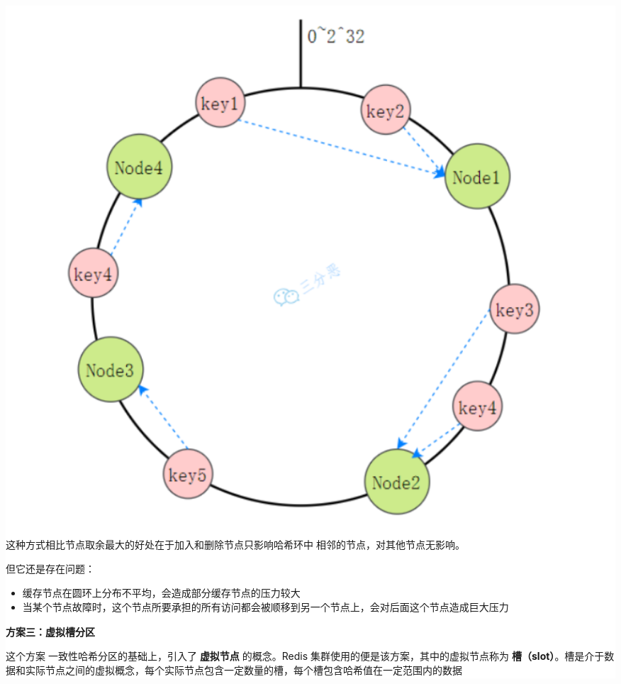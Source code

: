 <figure><img src="../.gitbook/assets/image (82).png" alt=""><figcaption></figcaption></figure>

这种方式相比节点取余最大的好处在于加入和删除节点只影响哈希环中 相邻的节点，对其他节点无影响。

但它还是存在问题：

* 缓存节点在圆环上分布不平均，会造成部分缓存节点的压力较大
* 当某个节点故障时，这个节点所要承担的所有访问都会被顺移到另一个节点上，会对后面这个节点造成巨大压力

**方案三：虚拟槽分区**

这个方案 一致性哈希分区的基础上，引入了 **虚拟节点** 的概念。Redis 集群使用的便是该方案，其中的虚拟节点称为 **槽（slot）**。槽是介于数据和实际节点之间的虚拟概念，每个实际节点包含一定数量的槽，每个槽包含哈希值在一定范围内的数据

